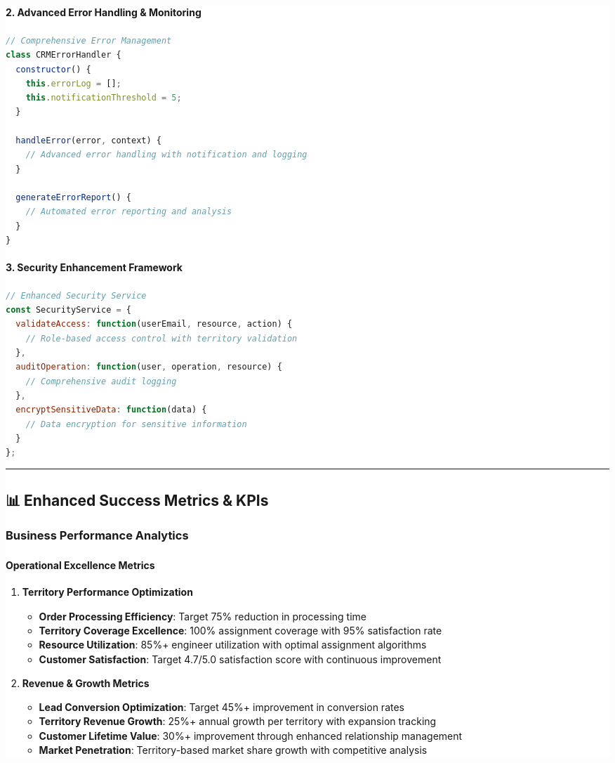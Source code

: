 #### 2. **Advanced Error Handling & Monitoring**

```javascript
// Comprehensive Error Management
class CRMErrorHandler {
  constructor() {
    this.errorLog = [];
    this.notificationThreshold = 5;
  }
  
  handleError(error, context) {
    // Advanced error handling with notification and logging
  }
  
  generateErrorReport() {
    // Automated error reporting and analysis
  }
}
```

#### 3. **Security Enhancement Framework**

```javascript
// Enhanced Security Service
const SecurityService = {
  validateAccess: function(userEmail, resource, action) {
    // Role-based access control with territory validation
  },
  auditOperation: function(user, operation, resource) {
    // Comprehensive audit logging
  },
  encryptSensitiveData: function(data) {
    // Data encryption for sensitive information
  }
};
```

---

## 📊 Enhanced Success Metrics & KPIs

### **Business Performance Analytics**

#### **Operational Excellence Metrics**

1. **Territory Performance Optimization**
   - **Order Processing Efficiency**: Target 75% reduction in processing time
   - **Territory Coverage Excellence**: 100% assignment coverage with 95% satisfaction rate
   - **Resource Utilization**: 85%+ engineer utilization with optimal assignment algorithms
   - **Customer Satisfaction**: Target 4.7/5.0 satisfaction score with continuous improvement

2. **Revenue & Growth Metrics**
   - **Lead Conversion Optimization**: Target 45%+ improvement in conversion rates
   - **Territory Revenue Growth**: 25%+ annual growth per territory with expansion tracking
   - **Customer Lifetime Value**: 30%+ improvement through enhanced relationship management
   - **Market Penetration**: Territory-based market share growth with competitive analysis
